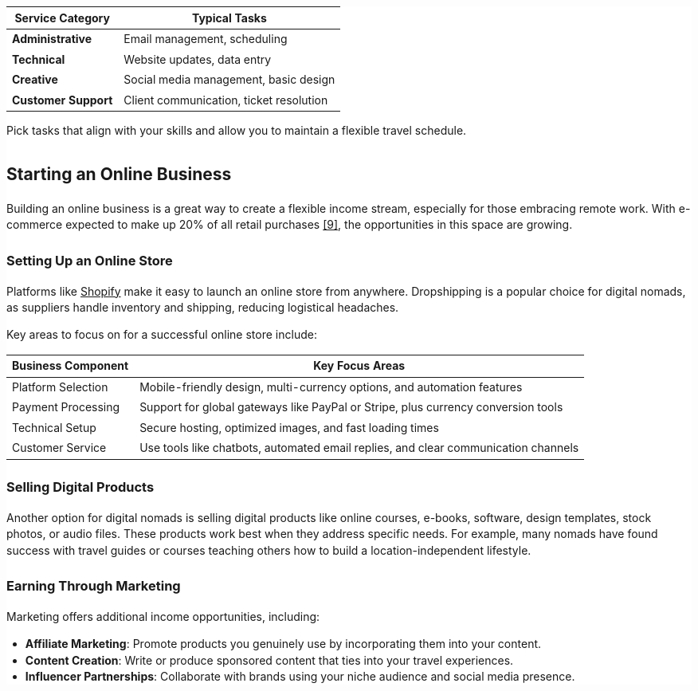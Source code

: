 | Service Category | Typical Tasks |
| --- | --- |
| **Administrative** | Email management, scheduling |
| **Technical** | Website updates, data entry |
| **Creative** | Social media management, basic design |
| **Customer Support** | Client communication, ticket resolution |

Pick tasks that align with your skills and allow you to maintain a flexible travel schedule.

## Starting an Online Business

Building an online business is a great way to create a flexible income stream, especially for those embracing remote work. With e-commerce expected to make up 20% of all retail purchases [\[9\]](https://www.mommytravels.net/starting-an-online-store-as-a-digital-nomad/), the opportunities in this space are growing.

### Setting Up an Online Store

Platforms like [Shopify](https://www.shopify.com/) make it easy to launch an online store from anywhere. Dropshipping is a popular choice for digital nomads, as suppliers handle inventory and shipping, reducing logistical headaches.

Key areas to focus on for a successful online store include:

| Business Component | Key Focus Areas |
| --- | --- |
| Platform Selection | Mobile-friendly design, multi-currency options, and automation features |
| Payment Processing | Support for global gateways like PayPal or Stripe, plus currency conversion tools |
| Technical Setup | Secure hosting, optimized images, and fast loading times |
| Customer Service | Use tools like chatbots, automated email replies, and clear communication channels |

### Selling Digital Products

Another option for digital nomads is selling digital products like online courses, e-books, software, design templates, stock photos, or audio files. These products work best when they address specific needs. For example, many nomads have found success with travel guides or courses teaching others how to build a location-independent lifestyle.

### Earning Through Marketing

Marketing offers additional income opportunities, including:

-   **Affiliate Marketing**: Promote products you genuinely use by incorporating them into your content.
-   **Content Creation**: Write or produce sponsored content that ties into your travel experiences.
-   **Influencer Partnerships**: Collaborate with brands using your niche audience and social media presence.
